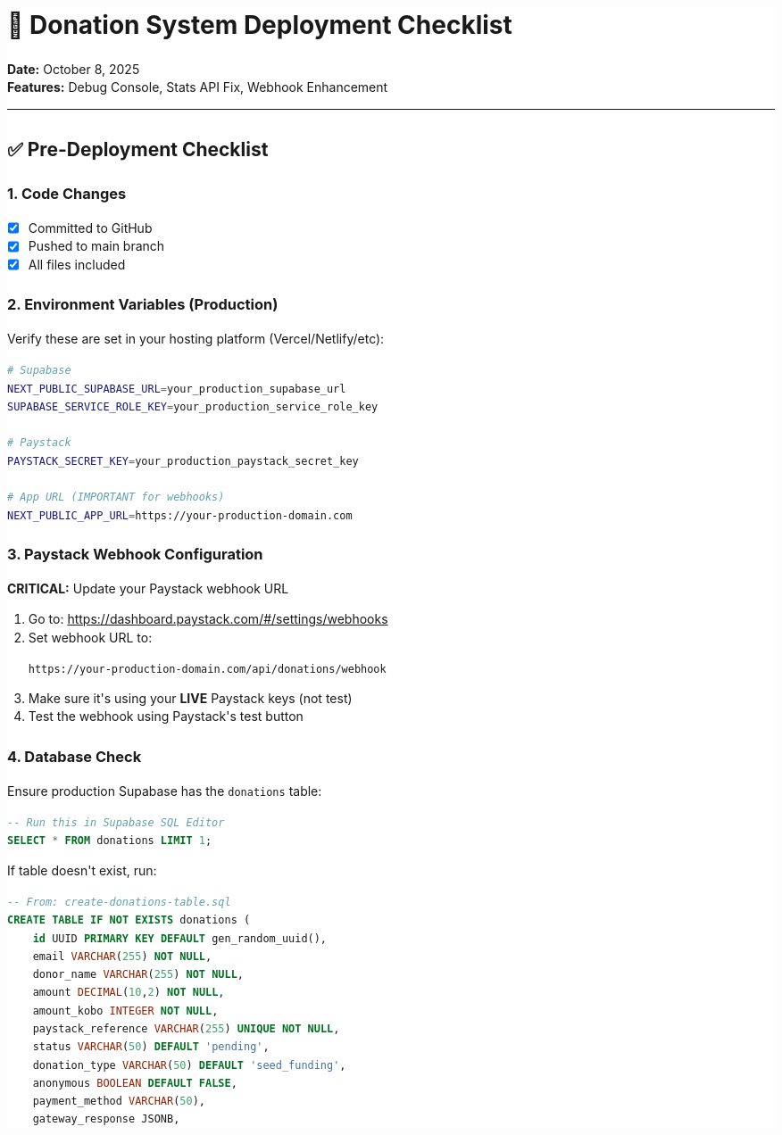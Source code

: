 # 🚀 Donation System Deployment Checklist

**Date:** October 8, 2025  
**Features:** Debug Console, Stats API Fix, Webhook Enhancement

---

## ✅ Pre-Deployment Checklist

### 1. Code Changes
- [x] Committed to GitHub
- [x] Pushed to main branch
- [x] All files included

### 2. Environment Variables (Production)

Verify these are set in your hosting platform (Vercel/Netlify/etc):

```bash
# Supabase
NEXT_PUBLIC_SUPABASE_URL=your_production_supabase_url
SUPABASE_SERVICE_ROLE_KEY=your_production_service_role_key

# Paystack
PAYSTACK_SECRET_KEY=your_production_paystack_secret_key

# App URL (IMPORTANT for webhooks)
NEXT_PUBLIC_APP_URL=https://your-production-domain.com
```

### 3. Paystack Webhook Configuration

**CRITICAL:** Update your Paystack webhook URL

1. Go to: https://dashboard.paystack.com/#/settings/webhooks
2. Set webhook URL to:
   ```
   https://your-production-domain.com/api/donations/webhook
   ```
3. Make sure it's using your **LIVE** Paystack keys (not test)
4. Test the webhook using Paystack's test button

### 4. Database Check

Ensure production Supabase has the `donations` table:
```sql
-- Run this in Supabase SQL Editor
SELECT * FROM donations LIMIT 1;
```

If table doesn't exist, run:
```sql
-- From: create-donations-table.sql
CREATE TABLE IF NOT EXISTS donations (
    id UUID PRIMARY KEY DEFAULT gen_random_uuid(),
    email VARCHAR(255) NOT NULL,
    donor_name VARCHAR(255) NOT NULL,
    amount DECIMAL(10,2) NOT NULL,
    amount_kobo INTEGER NOT NULL,
    paystack_reference VARCHAR(255) UNIQUE NOT NULL,
    status VARCHAR(50) DEFAULT 'pending',
    donation_type VARCHAR(50) DEFAULT 'seed_funding',
    anonymous BOOLEAN DEFAULT FALSE,
    payment_method VARCHAR(50),
    gateway_response JSONB,
```